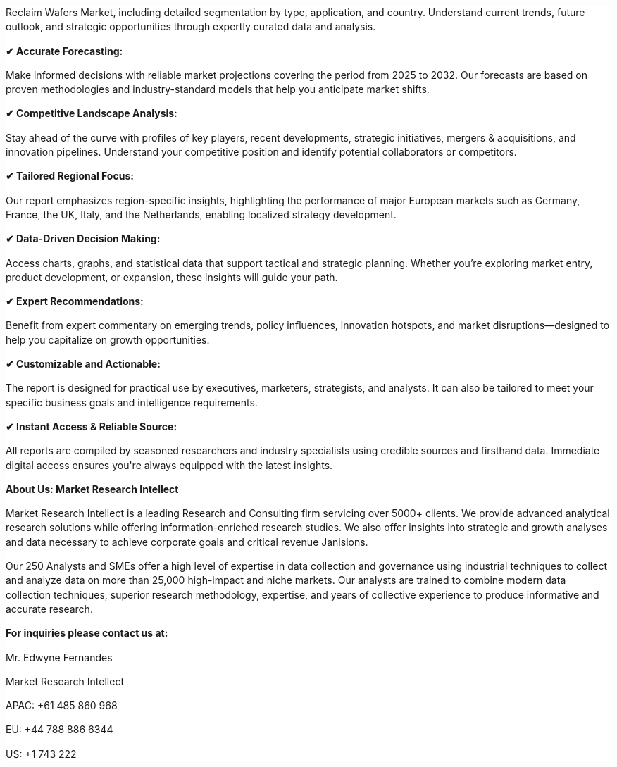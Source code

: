 Reclaim Wafers Market, including detailed segmentation by type, application, and country. Understand current trends, future outlook, and strategic opportunities through expertly curated data and analysis.</p><p><strong>✔ Accurate Forecasting:</strong></p><p>Make informed decisions with reliable market projections covering the period from 2025 to 2032. Our forecasts are based on proven methodologies and industry-standard models that help you anticipate market shifts.</p><p><strong>✔ Competitive Landscape Analysis:</strong></p><p>Stay ahead of the curve with profiles of key players, recent developments, strategic initiatives, mergers &amp; acquisitions, and innovation pipelines. Understand your competitive position and identify potential collaborators or competitors.</p><p><strong>✔ Tailored Regional Focus:</strong></p><p>Our report emphasizes region-specific insights, highlighting the performance of major European markets such as Germany, France, the UK, Italy, and the Netherlands, enabling localized strategy development.</p><p><strong>✔ Data-Driven Decision Making:</strong></p><p>Access charts, graphs, and statistical data that support tactical and strategic planning. Whether you&rsquo;re exploring market entry, product development, or expansion, these insights will guide your path.</p><p><strong>✔ Expert Recommendations:</strong></p><p>Benefit from expert commentary on emerging trends, policy influences, innovation hotspots, and market disruptions&mdash;designed to help you capitalize on growth opportunities.</p><p><strong>✔ Customizable and Actionable:</strong></p><p>The report is designed for practical use by executives, marketers, strategists, and analysts. It can also be tailored to meet your specific business goals and intelligence requirements.</p><p><strong>✔ Instant Access &amp; Reliable Source:</strong></p><p>All reports are compiled by seasoned researchers and industry specialists using credible sources and firsthand data. Immediate digital access ensures you're always equipped with the latest insights.</p><p><strong><span class="font-[700]">About Us: Market Research Intellect</span></strong></p><p><span class="">Market Research Intellect is a leading Research and Consulting firm servicing over 5000+ clients. We provide advanced analytical research solutions while offering information-enriched research studies.&nbsp;</span>We also offer insights into strategic and growth analyses and data necessary to achieve corporate goals and critical revenue Janisions.</p><p><span class="">Our 250 Analysts and SMEs offer a high level of expertise in data collection and governance using industrial techniques to collect and analyze data on more than 25,000 high-impact and niche markets. Our analysts are trained to combine modern data collection techniques, superior research methodology, expertise, and years of collective experience to produce informative and accurate research.</span></p><p><strong>For inquiries please contact us at:</strong></p><p>Mr. Edwyne Fernandes</p><p>Market Research Intellect</p><p>APAC: +61 485 860 968</p><p>EU: +44 788 886 6344</p><p>US: +1 743 222